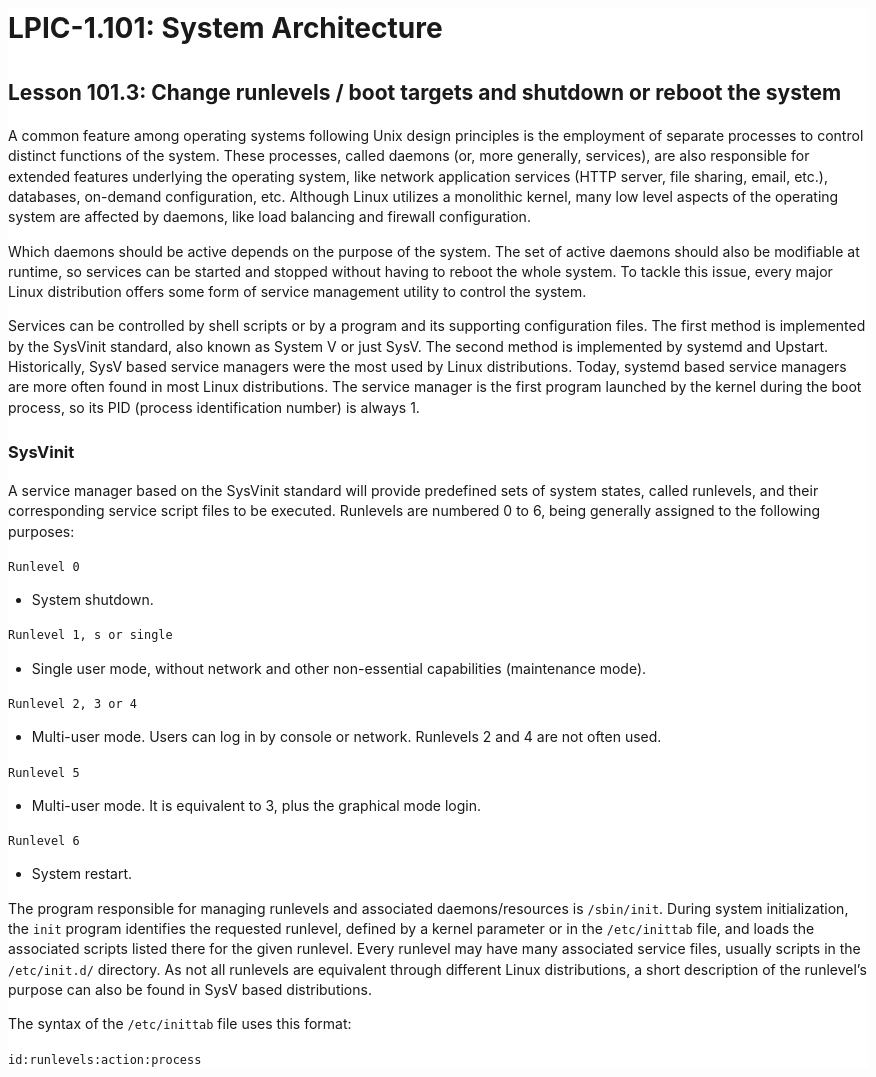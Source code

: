 # LPIC-1.101: System Architecture

## Lesson 101.3: Change runlevels / boot targets and shutdown or reboot the system

A common feature among operating systems following Unix design principles is the employment of separate processes to control distinct functions of the system. These processes, called daemons (or, more generally, services), are also responsible for extended features underlying the operating system, like network application services (HTTP server, file sharing, email, etc.), databases, on-demand configuration, etc. Although Linux utilizes a monolithic kernel, many low level aspects of the operating system are affected by daemons, like load balancing and firewall configuration.

Which daemons should be active depends on the purpose of the system. The set of active daemons should also be modifiable at runtime, so services can be started and stopped without having to reboot the whole system. To tackle this issue, every major Linux distribution offers some form of service management utility to control the system.

Services can be controlled by shell scripts or by a program and its supporting configuration files. The first method is implemented by the SysVinit standard, also known as System V or just SysV. The second method is implemented by systemd and Upstart. Historically, SysV based service managers were the most used by Linux distributions. Today, systemd based service managers are more often found in most Linux distributions. The service manager is the first program launched by the kernel during the boot process, so its PID (process identification number) is always 1.

### SysVinit
A service manager based on the SysVinit standard will provide predefined sets of system states, called runlevels, and their corresponding service script files to be executed. Runlevels are numbered 0 to 6, being generally assigned to the following purposes:

`Runlevel 0`
- System shutdown.

`Runlevel 1, s or single`
- Single user mode, without network and other non-essential capabilities (maintenance mode).

`Runlevel 2, 3 or 4`
- Multi-user mode. Users can log in by console or network. Runlevels 2 and 4 are not often used.

`Runlevel 5`
- Multi-user mode. It is equivalent to 3, plus the graphical mode login.

`Runlevel 6`
- System restart.

The program responsible for managing runlevels and associated daemons/resources is `/sbin/init`. During system initialization, the `init` program identifies the requested runlevel, defined by a kernel parameter or in the `/etc/inittab` file, and loads the associated scripts listed there for the given runlevel. Every runlevel may have many associated service files, usually scripts in the `/etc/init.d/` directory. As not all runlevels are equivalent through different Linux distributions, a short description of the runlevel’s purpose can also be found in SysV based distributions.

The syntax of the `/etc/inittab` file uses this format:

```
id:runlevels:action:process
```
